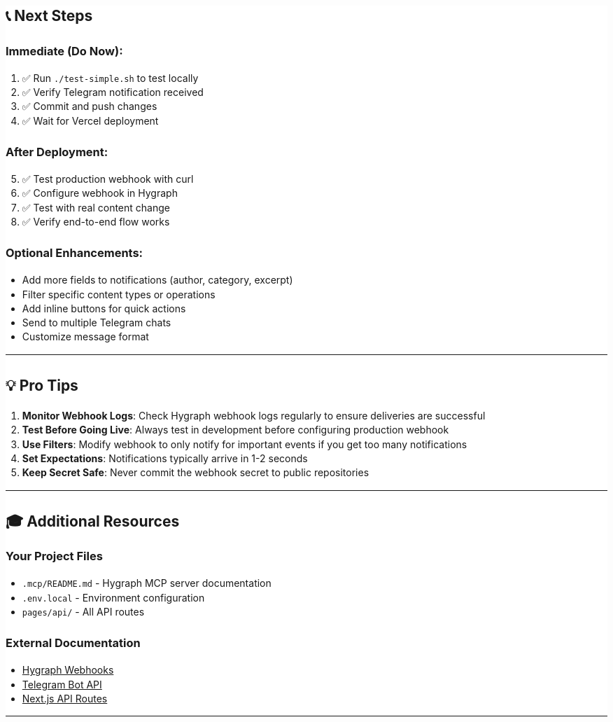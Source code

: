 
## 📞 Next Steps

### Immediate (Do Now):

1. ✅ Run `./test-simple.sh` to test locally
2. ✅ Verify Telegram notification received
3. ✅ Commit and push changes
4. ✅ Wait for Vercel deployment

### After Deployment:

5. ✅ Test production webhook with curl
6. ✅ Configure webhook in Hygraph
7. ✅ Test with real content change
8. ✅ Verify end-to-end flow works

### Optional Enhancements:

- Add more fields to notifications (author, category, excerpt)
- Filter specific content types or operations
- Add inline buttons for quick actions
- Send to multiple Telegram chats
- Customize message format

---

## 💡 Pro Tips

1. **Monitor Webhook Logs**: Check Hygraph webhook logs regularly to ensure deliveries are successful
2. **Test Before Going Live**: Always test in development before configuring production webhook
3. **Use Filters**: Modify webhook to only notify for important events if you get too many notifications
4. **Set Expectations**: Notifications typically arrive in 1-2 seconds
5. **Keep Secret Safe**: Never commit the webhook secret to public repositories

---

## 🎓 Additional Resources

### Your Project Files

- `.mcp/README.md` - Hygraph MCP server documentation
- `.env.local` - Environment configuration
- `pages/api/` - All API routes

### External Documentation

- [Hygraph Webhooks](https://hygraph.com/docs/api-reference/basics/webhooks)
- [Telegram Bot API](https://core.telegram.org/bots/api)
- [Next.js API Routes](https://nextjs.org/docs/api-routes/introduction)

---